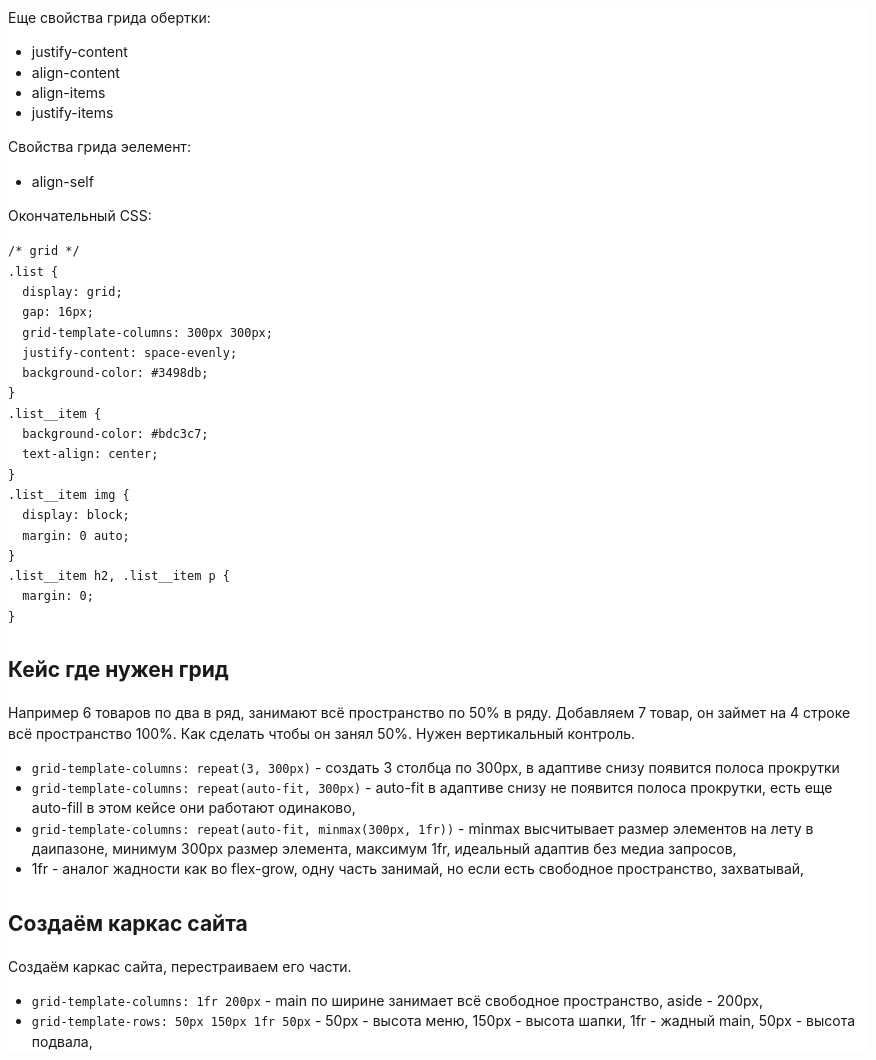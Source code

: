 Еще свойства грида обертки:
- justify-content
- align-content
- align-items
- justify-items

Свойства грида эелемент:
- align-self

Окончательный CSS:

    /* grid */
    .list {
      display: grid;
      gap: 16px;
      grid-template-columns: 300px 300px;
      justify-content: space-evenly;
      background-color: #3498db;
    }
    .list__item {
      background-color: #bdc3c7;
      text-align: center;
    }
    .list__item img {
      display: block;
      margin: 0 auto;
    }
    .list__item h2, .list__item p {
      margin: 0;
    }

## Кейс где нужен грид
Например 6 товаров по два в ряд, занимают всё пространство по 50% в ряду. Добавляем 7 товар, он займет на 4 строке всё пространство 100%. Как сделать чтобы он занял 50%. Нужен вертикальный контроль.

- `grid-template-columns: repeat(3, 300px)` - создать 3 столбца по 300px, в адаптиве снизу появится полоса прокрутки
- `grid-template-columns: repeat(auto-fit, 300px)` - auto-fit в адаптиве снизу не появится полоса прокрутки, есть еще auto-fill в этом кейсе они работают одинаково,
- `grid-template-columns: repeat(auto-fit, minmax(300px, 1fr))` - minmax высчитывает размер элементов на лету в даипазоне, минимум 300px размер элемента, максимум 1fr, идеальный адаптив без медиа запросов,
- 1fr - аналог жадности как во flex-grow, одну часть занимай, но если есть свободное пространство, захватывай,

## Создаём каркас сайта
Создаём каркас сайта, перестраиваем его части.

- `grid-template-columns: 1fr 200px` - main по ширине занимает всё свободное пространство, aside - 200px,
- `grid-template-rows: 50px 150px 1fr 50px` - 50px - высота меню, 150px - высота шапки, 1fr - жадный main, 50px - высота подвала,
